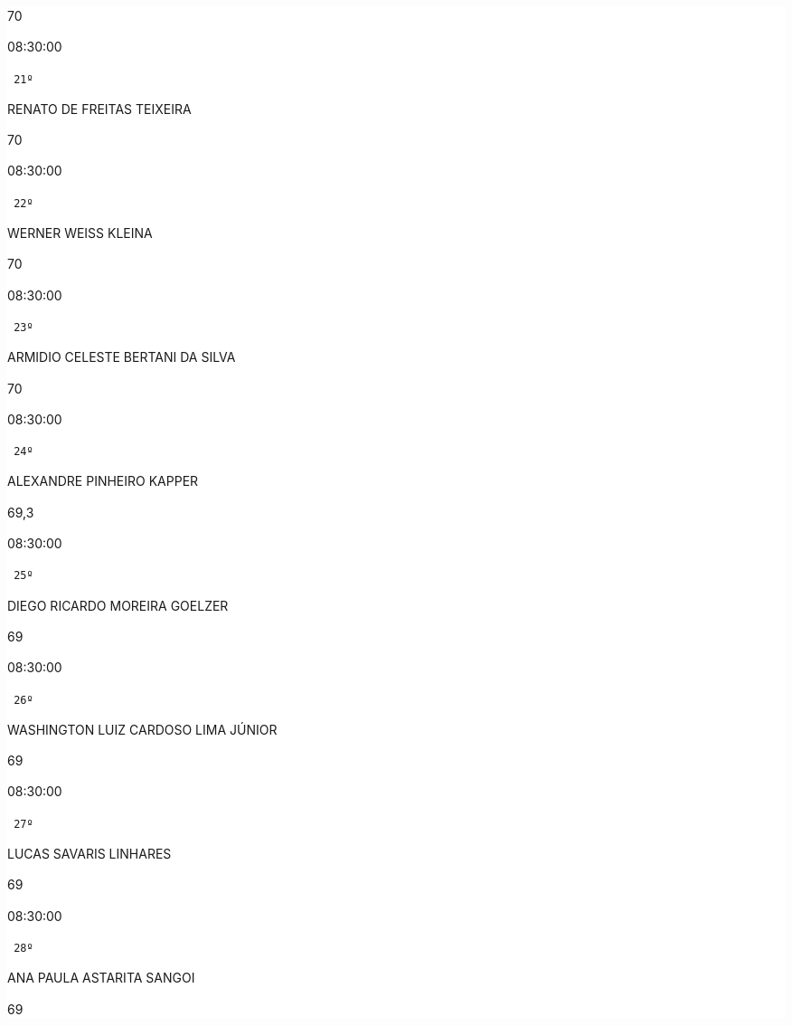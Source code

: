    70

   08:30:00

     21º 

   RENATO DE FREITAS TEIXEIRA 

   70

   08:30:00

     22º 

   WERNER WEISS KLEINA 

   70

   08:30:00

     23º 

   ARMIDIO CELESTE BERTANI DA SILVA 

   70

   08:30:00

     24º 

   ALEXANDRE PINHEIRO KAPPER 

   69,3

   08:30:00

     25º 

   DIEGO RICARDO MOREIRA GOELZER 

   69

   08:30:00

     26º 

   WASHINGTON LUIZ CARDOSO LIMA JÚNIOR 

   69

   08:30:00

     27º 

   LUCAS SAVARIS LINHARES 

   69

   08:30:00

     28º 

   ANA PAULA ASTARITA SANGOI 

   69
